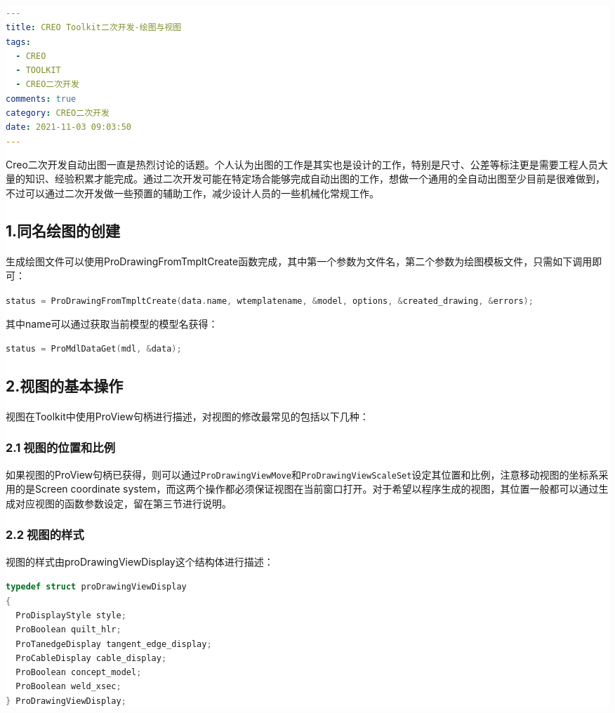 ```yaml
---
title: CREO Toolkit二次开发-绘图与视图
tags:
  - CREO
  - TOOLKIT
  - CREO二次开发
comments: true
category: CREO二次开发
date: 2021-11-03 09:03:50
---
```



Creo二次开发自动出图一直是热烈讨论的话题。个人认为出图的工作是其实也是设计的工作，特别是尺寸、公差等标注更是需要工程人员大量的知识、经验积累才能完成。通过二次开发可能在特定场合能够完成自动出图的工作，想做一个通用的全自动出图至少目前是很难做到，不过可以通过二次开发做一些预置的辅助工作，减少设计人员的一些机械化常规工作。

## 1.同名绘图的创建

生成绘图文件可以使用ProDrawingFromTmpltCreate函数完成，其中第一个参数为文件名，第二个参数为绘图模板文件，只需如下调用即可：

```cpp
status = ProDrawingFromTmpltCreate(data.name, wtemplatename, &model, options, &created_drawing, &errors);
```

其中name可以通过获取当前模型的模型名获得：

```cpp
status = ProMdlDataGet(mdl, &data);
```

## 2.视图的基本操作

视图在Toolkit中使用ProView句柄进行描述，对视图的修改最常见的包括以下几种：

### 2.1 视图的位置和比例

如果视图的ProView句柄已获得，则可以通过`ProDrawingViewMove`和`ProDrawingViewScaleSet`设定其位置和比例，注意移动视图的坐标系采用的是Screen coordinate system，而这两个操作都必须保证视图在当前窗口打开。对于希望以程序生成的视图，其位置一般都可以通过生成对应视图的函数参数设定，留在第三节进行说明。

### 2.2 视图的样式

视图的样式由proDrawingViewDisplay这个结构体进行描述：

```cpp
typedef struct proDrawingViewDisplay
{
  ProDisplayStyle style;
  ProBoolean quilt_hlr;
  ProTanedgeDisplay tangent_edge_display;
  ProCableDisplay cable_display;
  ProBoolean concept_model;
  ProBoolean weld_xsec;
} ProDrawingViewDisplay;
```
